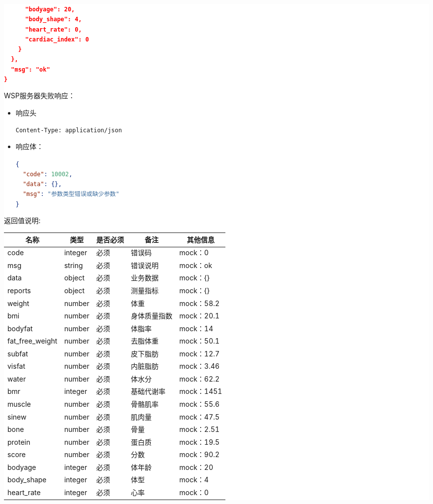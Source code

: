   ```json
        "bodyage": 20,
        "body_shape": 4,
        "heart_rate": 0,
        "cardiac_index": 0
      }
    },
    "msg": "ok"
  }
  ```



WSP服务器失败响应：

- 响应头

  `Content-Type: application/json`

- 响应体：

  ```json
  {
    "code": 10002,
    "data": {},
    "msg": "参数类型错误或缺少参数"
  }
  ```



返回值说明:

| 名称            | 类型    | 是否必须 | 备注         | 其他信息   |
| --------------- | ------- | -------- | ------------ | ---------- |
| code            | integer | 必须     | 错误码       | mock：0    |
| msg             | string  | 必须     | 错误说明     | mock：ok   |
| data            | object  | 必须     | 业务数据     | mock：{}   |
| reports         | object  | 必须     | 测量指标     | mock：{}   |
| weight          | number  | 必须     | 体重         | mock：58.2 |
| bmi             | number  | 必须     | 身体质量指数 | mock：20.1 |
| bodyfat         | number  | 必须     | 体脂率       | mock：14   |
| fat_free_weight | number  | 必须     | 去脂体重     | mock：50.1 |
| subfat          | number  | 必须     | 皮下脂肪     | mock：12.7 |
| visfat          | number  | 必须     | 内脏脂肪     | mock：3.46 |
| water           | number  | 必须     | 体水分       | mock：62.2 |
| bmr             | integer | 必须     | 基础代谢率   | mock：1451 |
| muscle          | number  | 必须     | 骨骼肌率     | mock：55.6 |
| sinew           | number  | 必须     | 肌肉量       | mock：47.5 |
| bone            | number  | 必须     | 骨量         | mock：2.51 |
| protein         | number  | 必须     | 蛋白质       | mock：19.5 |
| score           | number  | 必须     | 分数         | mock：90.2 |
| bodyage         | integer | 必须     | 体年龄       | mock：20   |
| body_shape      | integer | 必须     | 体型         | mock：4    |
| heart_rate      | integer | 必须     | 心率         | mock：0    |